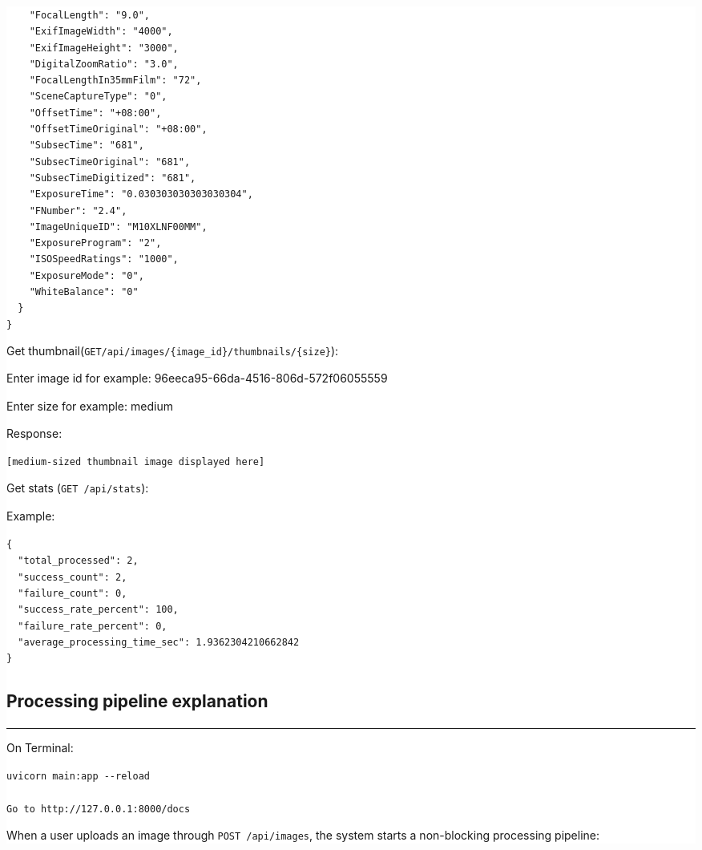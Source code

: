         "FocalLength": "9.0",
        "ExifImageWidth": "4000",
        "ExifImageHeight": "3000",
        "DigitalZoomRatio": "3.0",
        "FocalLengthIn35mmFilm": "72",
        "SceneCaptureType": "0",
        "OffsetTime": "+08:00",
        "OffsetTimeOriginal": "+08:00",
        "SubsecTime": "681",
        "SubsecTimeOriginal": "681",
        "SubsecTimeDigitized": "681",
        "ExposureTime": "0.030303030303030304",
        "FNumber": "2.4",
        "ImageUniqueID": "M10XLNF00MM",
        "ExposureProgram": "2",
        "ISOSpeedRatings": "1000",
        "ExposureMode": "0",
        "WhiteBalance": "0"
      }
    }

Get thumbnail(`GET/api/images/{image_id}/thumbnails/{size}`):

Enter image id for example: 96eeca95-66da-4516-806d-572f06055559

Enter size for example: medium

Response:

    [medium-sized thumbnail image displayed here]

Get stats (`GET /api/stats`):

Example:

    {
      "total_processed": 2,
      "success_count": 2,
      "failure_count": 0,
      "success_rate_percent": 100,
      "failure_rate_percent": 0,
      "average_processing_time_sec": 1.9362304210662842
    }

## **Processing pipeline explanation**

---
On Terminal:

    uvicorn main:app --reload

    Go to http://127.0.0.1:8000/docs

When a user uploads an image through `POST /api/images`, the system starts a non-blocking processing pipeline:
